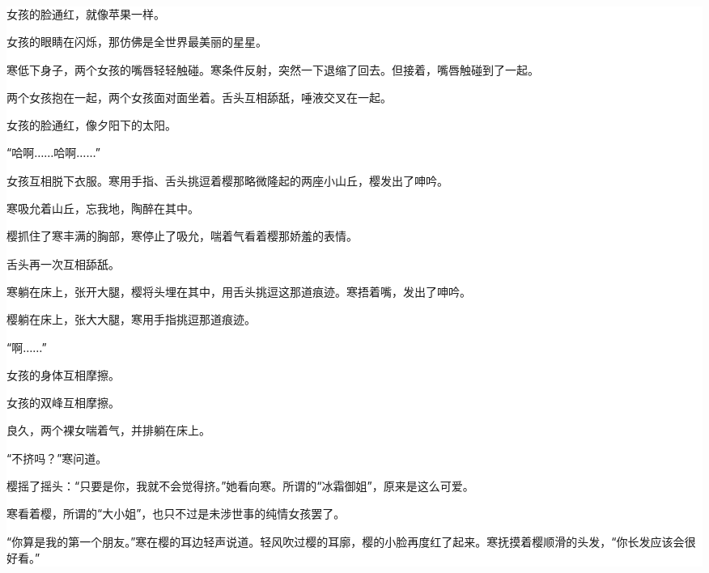 女孩的脸通红，就像苹果一样。



女孩的眼睛在闪烁，那仿佛是全世界最美丽的星星。



寒低下身子，两个女孩的嘴唇轻轻触碰。寒条件反射，突然一下退缩了回去。但接着，嘴唇触碰到了一起。



两个女孩抱在一起，两个女孩面对面坐着。舌头互相舔舐，唾液交叉在一起。



女孩的脸通红，像夕阳下的太阳。



“哈啊……哈啊……”



女孩互相脱下衣服。寒用手指、舌头挑逗着樱那略微隆起的两座小山丘，樱发出了呻吟。



寒吸允着山丘，忘我地，陶醉在其中。



樱抓住了寒丰满的胸部，寒停止了吸允，喘着气看着樱那娇羞的表情。



舌头再一次互相舔舐。



寒躺在床上，张开大腿，樱将头埋在其中，用舌头挑逗这那道痕迹。寒捂着嘴，发出了呻吟。



樱躺在床上，张大大腿，寒用手指挑逗那道痕迹。



“啊……”



女孩的身体互相摩擦。



女孩的双峰互相摩擦。



良久，两个裸女喘着气，并排躺在床上。



“不挤吗？”寒问道。



樱摇了摇头：“只要是你，我就不会觉得挤。”她看向寒。所谓的“冰霜御姐”，原来是这么可爱。



寒看着樱，所谓的“大小姐”，也只不过是未涉世事的纯情女孩罢了。



“你算是我的第一个朋友。”寒在樱的耳边轻声说道。轻风吹过樱的耳廓，樱的小脸再度红了起来。寒抚摸着樱顺滑的头发，“你长发应该会很好看。”
